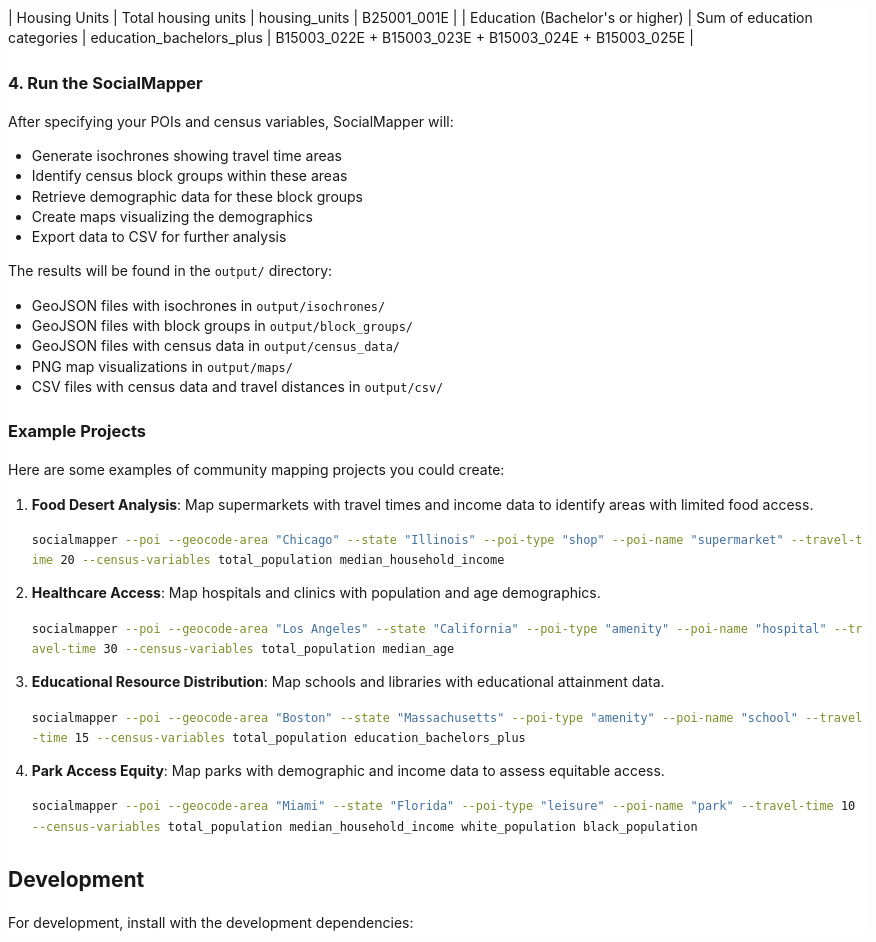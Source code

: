 | Housing Units                    | Total housing units                        | housing_units            | B25001_001E                                        |
| Education (Bachelor's or higher) | Sum of education categories                | education_bachelors_plus | B15003_022E + B15003_023E + B15003_024E + B15003_025E   |

### 4. Run the SocialMapper

After specifying your POIs and census variables, SocialMapper will:
- Generate isochrones showing travel time areas
- Identify census block groups within these areas
- Retrieve demographic data for these block groups
- Create maps visualizing the demographics
- Export data to CSV for further analysis

The results will be found in the `output/` directory:
- GeoJSON files with isochrones in `output/isochrones/`
- GeoJSON files with block groups in `output/block_groups/`
- GeoJSON files with census data in `output/census_data/`
- PNG map visualizations in `output/maps/`
- CSV files with census data and travel distances in `output/csv/`

### Example Projects

Here are some examples of community mapping projects you could create:

1. **Food Desert Analysis**: Map supermarkets with travel times and income data to identify areas with limited food access.
   ```bash
   socialmapper --poi --geocode-area "Chicago" --state "Illinois" --poi-type "shop" --poi-name "supermarket" --travel-time 20 --census-variables total_population median_household_income
   ```

2. **Healthcare Access**: Map hospitals and clinics with population and age demographics.
   ```bash
   socialmapper --poi --geocode-area "Los Angeles" --state "California" --poi-type "amenity" --poi-name "hospital" --travel-time 30 --census-variables total_population median_age
   ```

3. **Educational Resource Distribution**: Map schools and libraries with educational attainment data.
   ```bash
   socialmapper --poi --geocode-area "Boston" --state "Massachusetts" --poi-type "amenity" --poi-name "school" --travel-time 15 --census-variables total_population education_bachelors_plus
   ```

4. **Park Access Equity**: Map parks with demographic and income data to assess equitable access.
   ```bash
   socialmapper --poi --geocode-area "Miami" --state "Florida" --poi-type "leisure" --poi-name "park" --travel-time 10 --census-variables total_population median_household_income white_population black_population
   ```

## Development

For development, install with the development dependencies:
